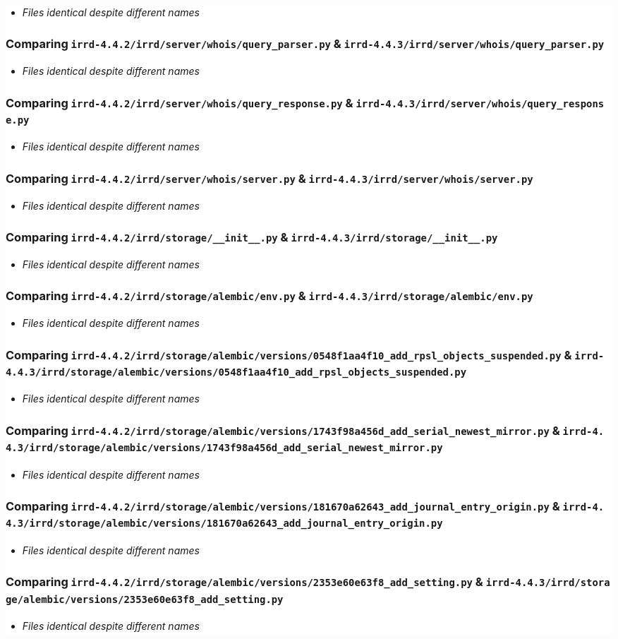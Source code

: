 * *Files identical despite different names*

### Comparing `irrd-4.4.2/irrd/server/whois/query_parser.py` & `irrd-4.4.3/irrd/server/whois/query_parser.py`

 * *Files identical despite different names*

### Comparing `irrd-4.4.2/irrd/server/whois/query_response.py` & `irrd-4.4.3/irrd/server/whois/query_response.py`

 * *Files identical despite different names*

### Comparing `irrd-4.4.2/irrd/server/whois/server.py` & `irrd-4.4.3/irrd/server/whois/server.py`

 * *Files identical despite different names*

### Comparing `irrd-4.4.2/irrd/storage/__init__.py` & `irrd-4.4.3/irrd/storage/__init__.py`

 * *Files identical despite different names*

### Comparing `irrd-4.4.2/irrd/storage/alembic/env.py` & `irrd-4.4.3/irrd/storage/alembic/env.py`

 * *Files identical despite different names*

### Comparing `irrd-4.4.2/irrd/storage/alembic/versions/0548f1aa4f10_add_rpsl_objects_suspended.py` & `irrd-4.4.3/irrd/storage/alembic/versions/0548f1aa4f10_add_rpsl_objects_suspended.py`

 * *Files identical despite different names*

### Comparing `irrd-4.4.2/irrd/storage/alembic/versions/1743f98a456d_add_serial_newest_mirror.py` & `irrd-4.4.3/irrd/storage/alembic/versions/1743f98a456d_add_serial_newest_mirror.py`

 * *Files identical despite different names*

### Comparing `irrd-4.4.2/irrd/storage/alembic/versions/181670a62643_add_journal_entry_origin.py` & `irrd-4.4.3/irrd/storage/alembic/versions/181670a62643_add_journal_entry_origin.py`

 * *Files identical despite different names*

### Comparing `irrd-4.4.2/irrd/storage/alembic/versions/2353e60e63f8_add_setting.py` & `irrd-4.4.3/irrd/storage/alembic/versions/2353e60e63f8_add_setting.py`

 * *Files identical despite different names*
